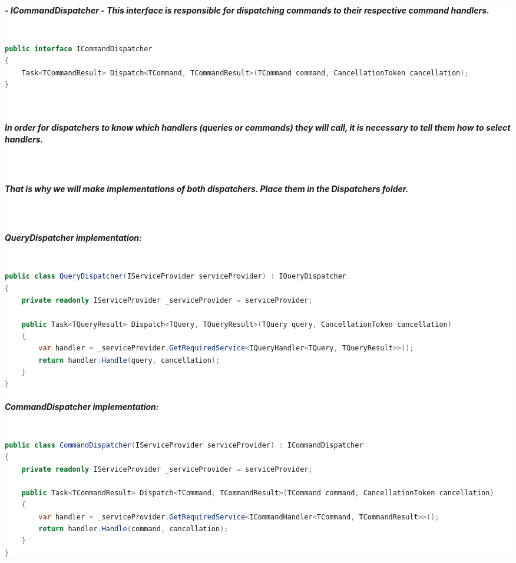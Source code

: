 ##### **- ICommandDispatcher** - This interface is responsible for dispatching commands to their respective command handlers.

```csharp

public interface ICommandDispatcher
{
    Task<TCommandResult> Dispatch<TCommand, TCommandResult>(TCommand command, CancellationToken cancellation);
}

```
&nbsp;


##### In order for dispatchers to know which handlers (queries or commands) they will call, it is necessary to tell them how to select handlers.
&nbsp;

##### That is why we will make implementations of both dispatchers. Place them in the Dispatchers folder.
&nbsp;

##### **QueryDispatcher** implementation:

```csharp

public class QueryDispatcher(IServiceProvider serviceProvider) : IQueryDispatcher
{
    private readonly IServiceProvider _serviceProvider = serviceProvider;

    public Task<TQueryResult> Dispatch<TQuery, TQueryResult>(TQuery query, CancellationToken cancellation)
    {
        var handler = _serviceProvider.GetRequiredService<IQueryHandler<TQuery, TQueryResult>>();
        return handler.Handle(query, cancellation);
    }
}

```

##### **CommandDispatcher** implementation:

```csharp

public class CommandDispatcher(IServiceProvider serviceProvider) : ICommandDispatcher
{
    private readonly IServiceProvider _serviceProvider = serviceProvider;

    public Task<TCommandResult> Dispatch<TCommand, TCommandResult>(TCommand command, CancellationToken cancellation)
    {
        var handler = _serviceProvider.GetRequiredService<ICommandHandler<TCommand, TCommandResult>>();
        return handler.Handle(command, cancellation);
    }
}

```
